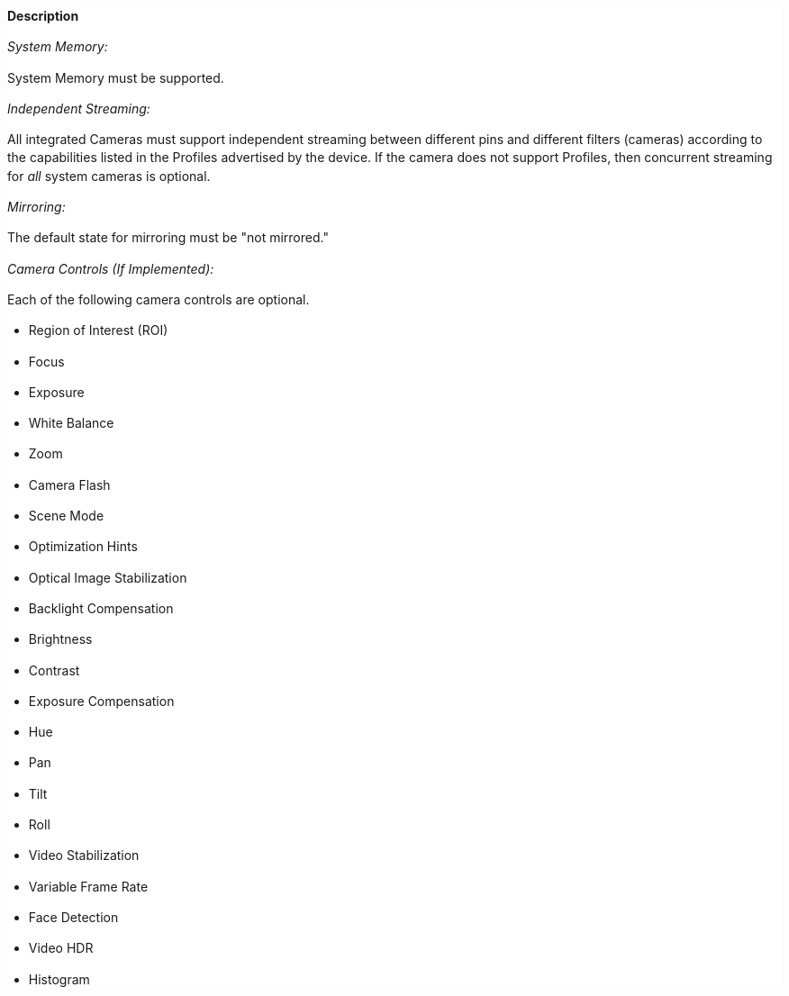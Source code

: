 
**Description**

*System Memory:*

System Memory must be supported.

*Independent Streaming:*

All integrated Cameras must support independent streaming between different pins and different filters (cameras) according to the capabilities listed in the Profiles advertised by the device. If the camera does not support Profiles, then concurrent streaming for *all* system cameras is optional.

*Mirroring:*

The default state for mirroring must be "not mirrored."

*Camera Controls (*If Implemented)*:*

Each of the following camera controls are optional.

 - Region of Interest (ROI)

 - Focus

 - Exposure

 - White Balance

 - Zoom

 - Camera Flash

 - Scene Mode

 - Optimization Hints

 - Optical Image Stabilization

 - Backlight Compensation

 - Brightness

 - Contrast

 - Exposure Compensation

 - Hue

 - Pan

 - Tilt

 - Roll

 - Video Stabilization

 - Variable Frame Rate

 - Face Detection

 - Video HDR

 - Histogram
